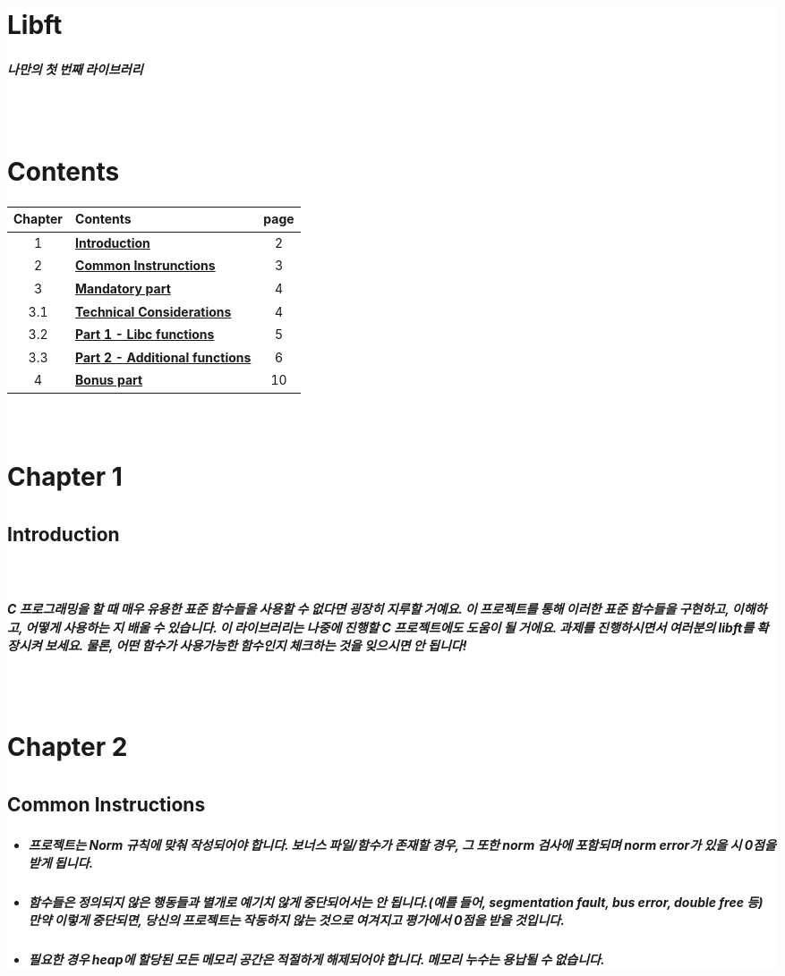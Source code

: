 # **Libft**

##### 나만의 첫 번째 라이브러리

<br>

# Contents

| Chapter | Contents                                          | page |
| :-----: | :------------------------------------------------ | :--: |
|    1    | [**Introduction**](#Chapter-1)                    |  2   |
|    2    | [**Common Instrunctions**](#Chapter-2)            |  3   |
|    3    | [**Mandatory part**](#Chapter-3)                  |  4   |
|   3.1   | [**Technical Considerations**](#Chapter-3-1)      |  4   |
|   3.2   | [**Part 1 - Libc functions**](#Chapter-3-2)       |  5   |
|   3.3   | [**Part 2 - Additional functions**](#Chapter-3-3) |  6   |
|    4    | [**Bonus part**](#Chapter-4)                      |  10  |

<br>

# **Chapter 1**

## Introduction

<br>

##### C 프로그래밍을 할 때 매우 유용한 표준 함수들을 사용할 수 없다면 굉장히 지루할 거예요. 이 프로젝트를 통해 이러한 표준 함수들을 구현하고, 이해하고, 어떻게 사용하는 지 배울 수 있습니다. 이 라이브러리는 나중에 진행할 C 프로젝트에도 도움이 될 거에요. 과제를 진행하시면서 여러분의 libft를 확장시켜 보세요. 물론, 어떤 함수가 사용가능한 함수인지 체크하는 것을 잊으시면 안 됩니다!

<br>

# **Chapter 2**

## Common Instructions

- ##### 프로젝트는 Norm 규칙에 맞춰 작성되어야 합니다. 보너스 파일/함수가 존재할 경우, 그 또한 norm 검사에 포함되며 norm error가 있을 시 0점을 받게 됩니다.

- ##### 함수들은 정의되지 않은 행동들과 별개로 예기치 않게 중단되어서는 안 됩니다.(예를 들어, segmentation fault, bus error, double free 등) 만약 이렇게 중단되면, 당신의 프로젝트는 작동하지 않는 것으로 여겨지고 평가에서 0점을 받을 것입니다.

- ##### 필요한 경우 heap에 할당된 모든 메모리 공간은 적절하게 해제되어야 합니다. 메모리 누수는 용납될 수 없습니다.
